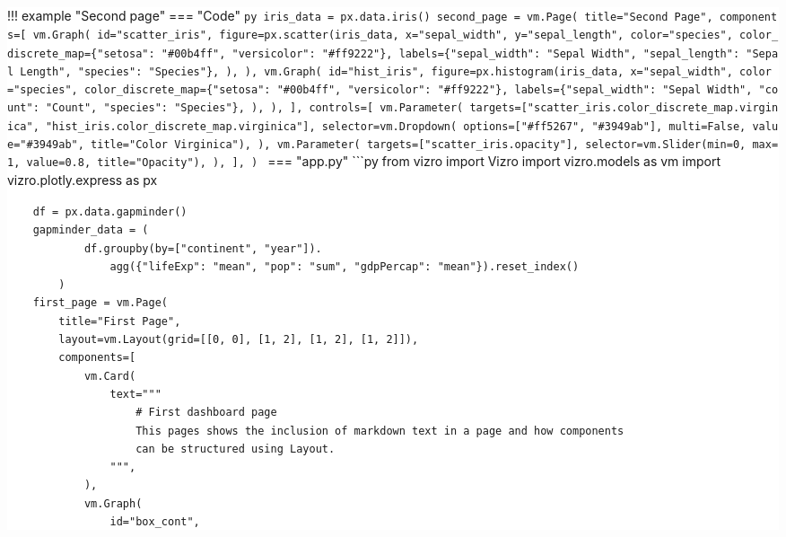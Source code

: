 !!! example "Second page"
    === "Code"
        ```py
        iris_data = px.data.iris()
        second_page = vm.Page(
            title="Second Page",
            components=[
                vm.Graph(
                    id="scatter_iris",
                    figure=px.scatter(iris_data, x="sepal_width", y="sepal_length", color="species",
                        color_discrete_map={"setosa": "#00b4ff", "versicolor": "#ff9222"},
                        labels={"sepal_width": "Sepal Width", "sepal_length": "Sepal Length",
                                "species": "Species"},
                    ),
                ),
                vm.Graph(
                    id="hist_iris",
                    figure=px.histogram(iris_data, x="sepal_width", color="species",
                        color_discrete_map={"setosa": "#00b4ff", "versicolor": "#ff9222"},
                        labels={"sepal_width": "Sepal Width", "count": "Count",
                                "species": "Species"},
                    ),
                ),
            ],
            controls=[
                vm.Parameter(
                    targets=["scatter_iris.color_discrete_map.virginica",
                                "hist_iris.color_discrete_map.virginica"],
                    selector=vm.Dropdown(
                        options=["#ff5267", "#3949ab"], multi=False, value="#3949ab", title="Color Virginica"),
                    ),
                vm.Parameter(
                    targets=["scatter_iris.opacity"],
                    selector=vm.Slider(min=0, max=1, value=0.8, title="Opacity"),
                ),
            ],
        )
        ```
    === "app.py"
        ```py
        from vizro import Vizro
        import vizro.models as vm
        import vizro.plotly.express as px

        df = px.data.gapminder()
        gapminder_data = (
                df.groupby(by=["continent", "year"]).
                    agg({"lifeExp": "mean", "pop": "sum", "gdpPercap": "mean"}).reset_index()
            )
        first_page = vm.Page(
            title="First Page",
            layout=vm.Layout(grid=[[0, 0], [1, 2], [1, 2], [1, 2]]),
            components=[
                vm.Card(
                    text="""
                        # First dashboard page
                        This pages shows the inclusion of markdown text in a page and how components
                        can be structured using Layout.
                    """,
                ),
                vm.Graph(
                    id="box_cont",